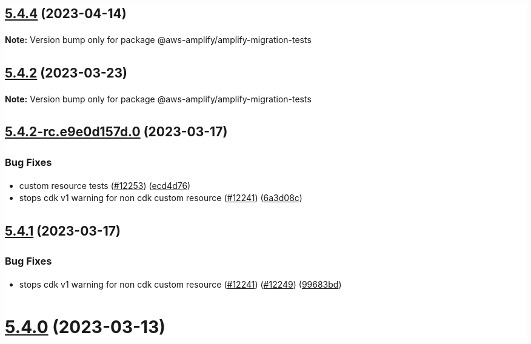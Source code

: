



## [5.4.4](https://github.com/aws-amplify/amplify-cli/compare/@aws-amplify/amplify-migration-tests@5.4.2...@aws-amplify/amplify-migration-tests@5.4.4) (2023-04-14)

**Note:** Version bump only for package @aws-amplify/amplify-migration-tests





## [5.4.2](https://github.com/aws-amplify/amplify-cli/compare/@aws-amplify/amplify-migration-tests@5.4.2-rc.e9e0d157d.0...@aws-amplify/amplify-migration-tests@5.4.2) (2023-03-23)

**Note:** Version bump only for package @aws-amplify/amplify-migration-tests





## [5.4.2-rc.e9e0d157d.0](https://github.com/aws-amplify/amplify-cli/compare/@aws-amplify/amplify-migration-tests@5.4.1...@aws-amplify/amplify-migration-tests@5.4.2-rc.e9e0d157d.0) (2023-03-17)


### Bug Fixes

* custom resource tests ([#12253](https://github.com/aws-amplify/amplify-cli/issues/12253)) ([ecd4d76](https://github.com/aws-amplify/amplify-cli/commit/ecd4d76e1fc4cad97d3a2e762f17a0f1585aef7e))
* stops cdk v1 warning for non cdk custom resource ([#12241](https://github.com/aws-amplify/amplify-cli/issues/12241)) ([6a3d08c](https://github.com/aws-amplify/amplify-cli/commit/6a3d08cc368383a14da9b261e1b9d2be444c44a9))





## [5.4.1](https://github.com/aws-amplify/amplify-cli/compare/@aws-amplify/amplify-migration-tests@5.4.0...@aws-amplify/amplify-migration-tests@5.4.1) (2023-03-17)


### Bug Fixes

* stops cdk v1 warning for non cdk custom resource ([#12241](https://github.com/aws-amplify/amplify-cli/issues/12241)) ([#12249](https://github.com/aws-amplify/amplify-cli/issues/12249)) ([99683bd](https://github.com/aws-amplify/amplify-cli/commit/99683bd8a565c52b5cf68760bab9d08c7bbf5cc0))





# [5.4.0](https://github.com/aws-amplify/amplify-cli/compare/@aws-amplify/amplify-migration-tests@5.3.6...@aws-amplify/amplify-migration-tests@5.4.0) (2023-03-13)
